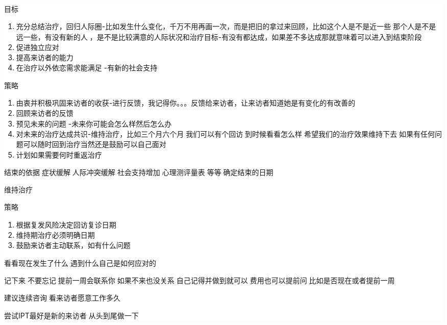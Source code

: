 目标
1. 充分总结治疗，回归人际圈-比如发生什么变化，千万不用再画一次，而是把旧的拿过来回顾，比如这个人是不是近一些 那个人是不是远一些，有没有新的人 ，是不是比较满意的人际状况和治疗目标-有没有都达成，如果差不多达成那就意味着可以进入到结束阶段 
2. 促进独立应对
3. 提高来访者的能力
4. 在治疗以外依恋需求能满足   -有新的社会支持

策略
1. 由衷并积极巩固来访者的收获-进行反馈，我记得你。。。反馈给来访者，让来访者知道她是有变化的有改善的 
2. 回顾来访者的反馈
3. 预见未来的问题 -未来你可能会怎么样然后怎么办
4. 对未来的治疗达成共识-维持治疗，比如三个月六个月 我们可以有个回访 到时候看看怎么样 希望我们的治疗效果维持下去 如果有任何问题可以随时回到治疗当然还是鼓励可以自己面对
5. 计划如果需要何时重返治疗 

结束的依据 
症状缓解 人际冲突缓解 社会支持增加  心理测评量表 等等 确定结束的日期 

维持治疗 

策略 
1. 根据复发风险决定回访复诊日期
2. 维持期治疗必须明确日期
3. 鼓励来访者主动联系，如有什么问题 

看看现在发生了什么 遇到什么自己是如何应对的   

记下来 不要忘记 提前一周会联系你 如果不来也没关系 自己记得并做到就可以 
费用也可以提前问 比如是否现在或者提前一周 

建议连续咨询 看来访者愿意工作多久 

尝试IPT最好是新的来访者 从头到尾做一下 


 